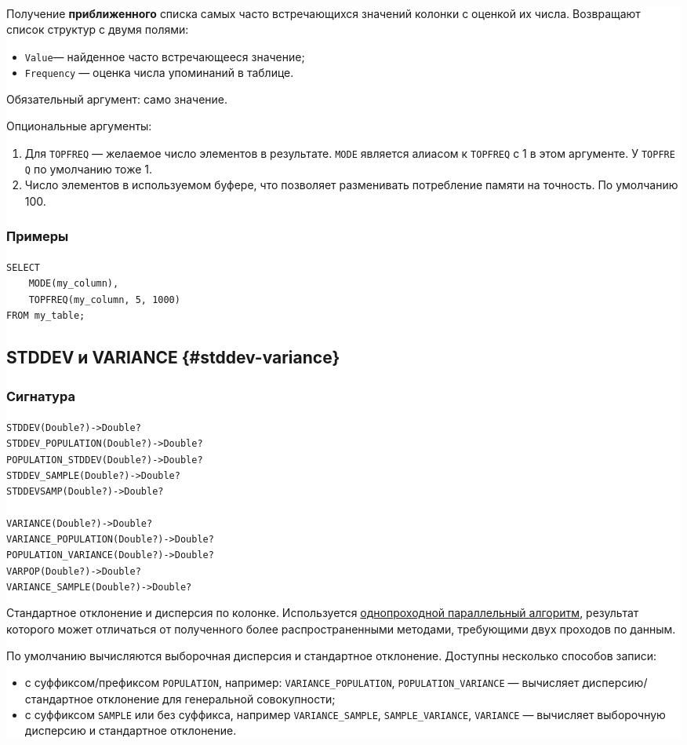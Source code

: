 Получение **приближенного** списка самых часто встречающихся значений колонки с оценкой их числа. Возвращают список структур с двумя полями:

* `Value`— найденное часто встречающееся значение;
* `Frequency` — оценка числа упоминаний в таблице.

Обязательный аргумент: само значение.

Опциональные аргументы:

1. Для `TOPFREQ` — желаемое число элементов в результате. `MODE` является алиасом к `TOPFREQ` с 1 в этом аргументе. У `TOPFREQ` по умолчанию тоже 1.
2. Число элементов в используемом буфере, что позволяет разменивать потребление памяти на точность. По умолчанию 100.

### Примеры

```yql
SELECT
    MODE(my_column),
    TOPFREQ(my_column, 5, 1000)
FROM my_table;
```


## STDDEV и VARIANCE {#stddev-variance}

### Сигнатура

```yql
STDDEV(Double?)->Double?
STDDEV_POPULATION(Double?)->Double?
POPULATION_STDDEV(Double?)->Double?
STDDEV_SAMPLE(Double?)->Double?
STDDEVSAMP(Double?)->Double?

VARIANCE(Double?)->Double?
VARIANCE_POPULATION(Double?)->Double?
POPULATION_VARIANCE(Double?)->Double?
VARPOP(Double?)->Double?
VARIANCE_SAMPLE(Double?)->Double?
```

Стандартное отклонение и дисперсия по колонке. Используется [однопроходной параллельный алгоритм](https://en.wikipedia.org/wiki/Algorithms_for_calculating_variance#Parallel_algorithm), результат которого может отличаться от полученного более распространенными методами, требующими двух проходов по данным.

По умолчанию вычисляются выборочная дисперсия и стандартное отклонение. Доступны несколько способов записи:

* с суффиксом/префиксом `POPULATION`, например: `VARIANCE_POPULATION`, `POPULATION_VARIANCE` — вычисляет дисперсию/стандартное отклонение для генеральной совокупности;
* с суффиксом `SAMPLE` или без суффикса, например `VARIANCE_SAMPLE`, `SAMPLE_VARIANCE`, `VARIANCE` — вычисляет выборочную дисперсию и стандартное отклонение.

